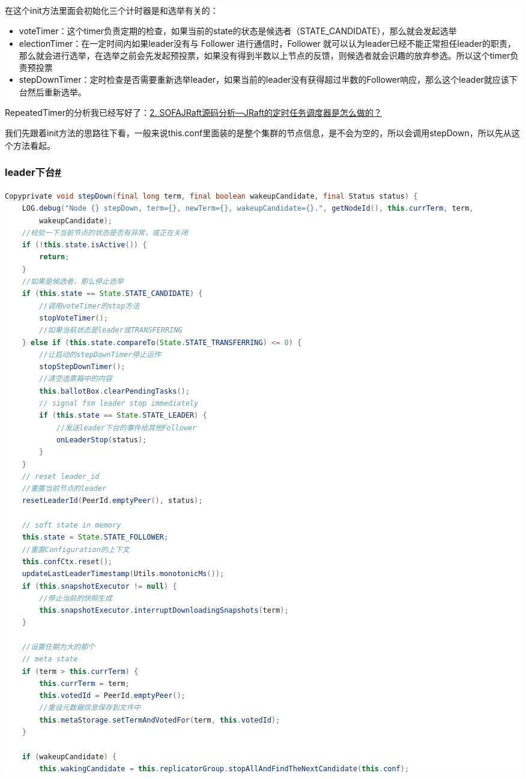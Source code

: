 在这个init方法里面会初始化三个计时器是和选举有关的：

- voteTimer：这个timer负责定期的检查，如果当前的state的状态是候选者（STATE_CANDIDATE），那么就会发起选举
- electionTimer：在一定时间内如果leader没有与 Follower 进行通信时，Follower 就可以认为leader已经不能正常担任leader的职责，那么就会进行选举，在选举之前会先发起预投票，如果没有得到半数以上节点的反馈，则候选者就会识趣的放弃参选。所以这个timer负责预投票
- stepDownTimer：定时检查是否需要重新选举leader，如果当前的leader没有获得超过半数的Follower响应，那么这个leader就应该下台然后重新选举。

RepeatedTimer的分析我已经写好了：[2. SOFAJRaft源码分析—JRaft的定时任务调度器是怎么做的？](https://www.cnblogs.com/luozhiyun/p/11706171.html)

我们先跟着init方法的思路往下看，一般来说this.conf里面装的是整个集群的节点信息，是不会为空的，所以会调用stepDown，所以先从这个方法看起。

### leader下台[#](https://www.cnblogs.com/luozhiyun/p/11743469.html#464044989)

```java
Copyprivate void stepDown(final long term, final boolean wakeupCandidate, final Status status) {
    LOG.debug("Node {} stepDown, term={}, newTerm={}, wakeupCandidate={}.", getNodeId(), this.currTerm, term,
        wakeupCandidate);
    //校验一下当前节点的状态是否有异常，或正在关闭
    if (!this.state.isActive()) {
        return;
    }
    //如果是候选者，那么停止选举
    if (this.state == State.STATE_CANDIDATE) {
        //调用voteTimer的stop方法
        stopVoteTimer();
        //如果当前状态是leader或TRANSFERRING
    } else if (this.state.compareTo(State.STATE_TRANSFERRING) <= 0) {
        //让启动的stepDownTimer停止运作
        stopStepDownTimer();
        //清空选票箱中的内容
        this.ballotBox.clearPendingTasks();
        // signal fsm leader stop immediately
        if (this.state == State.STATE_LEADER) {
            //发送leader下台的事件给其他Follower
            onLeaderStop(status);
        }
    }
    // reset leader_id
    //重置当前节点的leader
    resetLeaderId(PeerId.emptyPeer(), status);

    // soft state in memory
    this.state = State.STATE_FOLLOWER;
    //重置Configuration的上下文
    this.confCtx.reset();
    updateLastLeaderTimestamp(Utils.monotonicMs());
    if (this.snapshotExecutor != null) {
        //停止当前的快照生成
        this.snapshotExecutor.interruptDownloadingSnapshots(term);
    }

    //设置任期为大的那个
    // meta state
    if (term > this.currTerm) {
        this.currTerm = term;
        this.votedId = PeerId.emptyPeer();
        //重设元数据信息保存到文件中
        this.metaStorage.setTermAndVotedFor(term, this.votedId);
    }

    if (wakeupCandidate) {
        this.wakingCandidate = this.replicatorGroup.stopAllAndFindTheNextCandidate(this.conf);
```